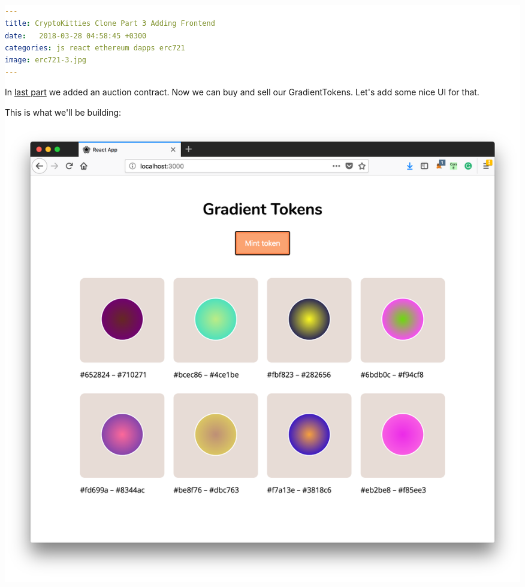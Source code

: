 ```yaml
---
title: CryptoKitties Clone Part 3 Adding Frontend
date:   2018-03-28 04:58:45 +0300
categories: js react ethereum dapps erc721
image: erc721-3.jpg
---
```


In [last part](http://maksimivanov.com/posts/gradient-coin-tutorial-part-2) we added an auction contract. Now we can buy and sell our GradientTokens. Let's add some nice UI for that.

This is what we'll be building:

![gradient token app preview](/assets/images/gradient_preview.png)
